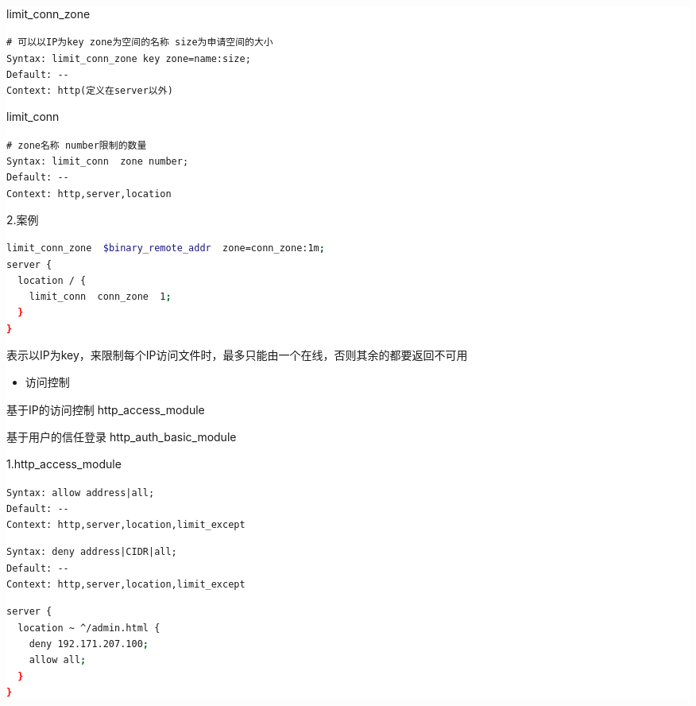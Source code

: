 limit_conn_zone

```
# 可以以IP为key zone为空间的名称 size为申请空间的大小
Syntax: limit_conn_zone key zone=name:size;   
Default: --
Context: http(定义在server以外)
```

limit_conn

```
# zone名称 number限制的数量
Syntax: limit_conn  zone number;
Default: --
Context: http,server,location
```

2.案例

```bash
limit_conn_zone  $binary_remote_addr  zone=conn_zone:1m;
server {
  location / {
    limit_conn  conn_zone  1;
  }
}
```

表示以IP为key，来限制每个IP访问文件时，最多只能由一个在线，否则其余的都要返回不可用

- 访问控制

基于IP的访问控制  http_access_module

基于用户的信任登录  http_auth_basic_module

1.http_access_module

```
Syntax: allow address|all;
Default: --
Context: http,server,location,limit_except
```

```
Syntax: deny address|CIDR|all;
Default: --
Context: http,server,location,limit_except
```

```bash
server {
  location ~ ^/admin.html {
    deny 192.171.207.100;
    allow all;
  }
}
```
